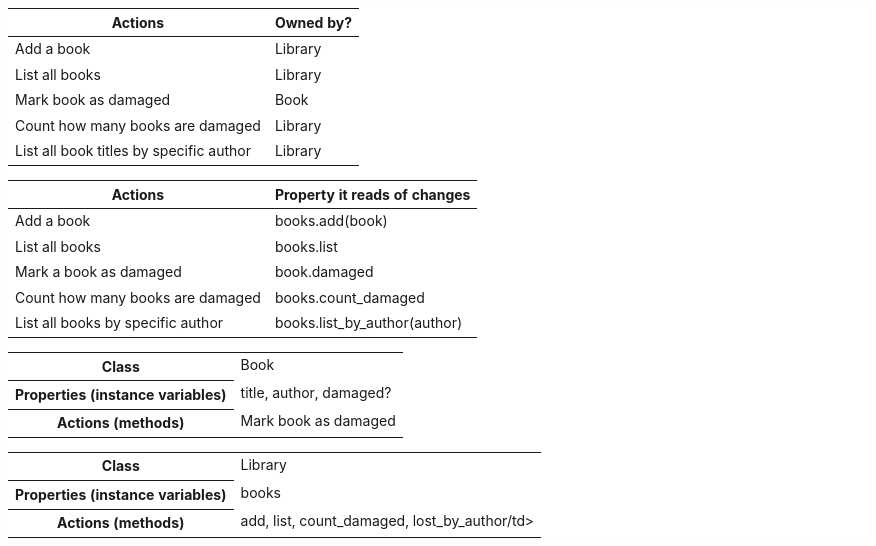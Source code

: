| Actions | Owned by?    |
| - | - |
| Add a book | Library |
| List all books | Library |
| Mark book as damaged | Book |
| Count how many books are damaged | Library |
| List all book titles by specific author | Library |

| Actions | Property it reads of changes |
| - | - |
| Add a book | books.add(book) |
| List all books | books.list |
| Mark a book as damaged | book.damaged |
| Count how many books are damaged | books.count_damaged |
| List all books by specific author | books.list_by_author(author)|


<table>
  <tr>
    <th>Class</th>
    <td>Book</td>
  </tr>
  <tr>
    <th>Properties (instance variables)</th>
    <td>title, author, damaged?</td>
  </tr>
  <tr>
    <th>Actions (methods)</th>
    <td>Mark book as damaged</td>
  </tr>
</table>

<table>
  <tr>
    <th>Class</th>
    <td>Library</td>
  </tr>
  <tr>
    <th>Properties (instance variables)</th>
    <td>books</td>
  </tr>
  <tr>
    <th>Actions (methods)</th>
    <td>add, list, count_damaged, lost_by_author/td>
  </tr>
</table>
